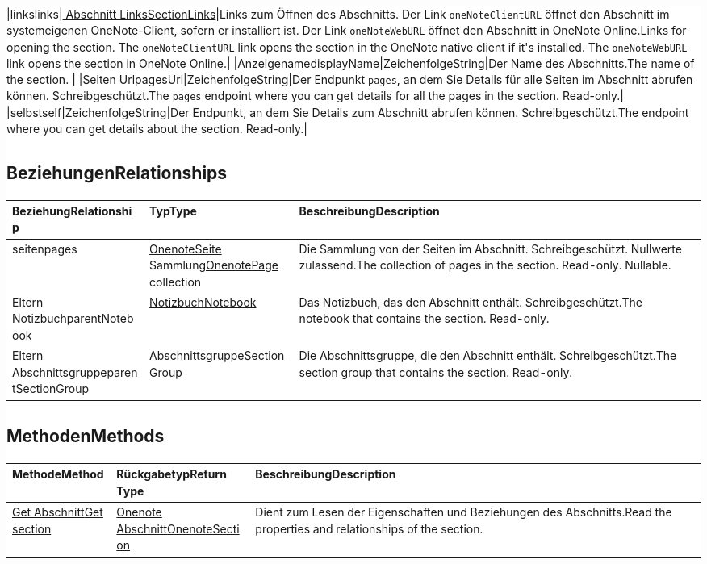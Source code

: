 |<span data-ttu-id="2843e-138">links</span><span class="sxs-lookup"><span data-stu-id="2843e-138">links</span></span>|[<span data-ttu-id="2843e-139"> Abschnitt Links</span><span class="sxs-lookup"><span data-stu-id="2843e-139">SectionLinks</span></span>](sectionlinks.md)|<span data-ttu-id="2843e-p108">Links zum Öffnen des Abschnitts. Der Link `oneNoteClientURL` öffnet den Abschnitt im systemeigenen OneNote-Client, sofern er installiert ist. Der Link `oneNoteWebURL` öffnet den Abschnitt in OneNote Online.</span><span class="sxs-lookup"><span data-stu-id="2843e-p108">Links for opening the section. The `oneNoteClientURL` link opens the section in the OneNote native client if it's installed. The `oneNoteWebURL` link opens the section in OneNote Online.</span></span>|
|<span data-ttu-id="2843e-143">Anzeigename</span><span class="sxs-lookup"><span data-stu-id="2843e-143">displayName</span></span>|<span data-ttu-id="2843e-144">Zeichenfolge</span><span class="sxs-lookup"><span data-stu-id="2843e-144">String</span></span>|<span data-ttu-id="2843e-145">Der Name des Abschnitts.</span><span class="sxs-lookup"><span data-stu-id="2843e-145">The name of the section.</span></span> |
|<span data-ttu-id="2843e-146">Seiten Url</span><span class="sxs-lookup"><span data-stu-id="2843e-146">pagesUrl</span></span>|<span data-ttu-id="2843e-147">Zeichenfolge</span><span class="sxs-lookup"><span data-stu-id="2843e-147">String</span></span>|<span data-ttu-id="2843e-p109">Der Endpunkt `pages`, an dem Sie Details für alle Seiten im Abschnitt abrufen können. Schreibgeschützt.</span><span class="sxs-lookup"><span data-stu-id="2843e-p109">The `pages` endpoint where you can get details for all the pages in the section. Read-only.</span></span>|
|<span data-ttu-id="2843e-150">selbst</span><span class="sxs-lookup"><span data-stu-id="2843e-150">self</span></span>|<span data-ttu-id="2843e-151">Zeichenfolge</span><span class="sxs-lookup"><span data-stu-id="2843e-151">String</span></span>|<span data-ttu-id="2843e-p110">Der Endpunkt, an dem Sie Details zum Abschnitt abrufen können. Schreibgeschützt.</span><span class="sxs-lookup"><span data-stu-id="2843e-p110">The endpoint where you can get details about the section. Read-only.</span></span>|

## <a name="relationships"></a><span data-ttu-id="2843e-154">Beziehungen</span><span class="sxs-lookup"><span data-stu-id="2843e-154">Relationships</span></span>
| <span data-ttu-id="2843e-155">Beziehung</span><span class="sxs-lookup"><span data-stu-id="2843e-155">Relationship</span></span> | <span data-ttu-id="2843e-156">Typ</span><span class="sxs-lookup"><span data-stu-id="2843e-156">Type</span></span>   |<span data-ttu-id="2843e-157">Beschreibung</span><span class="sxs-lookup"><span data-stu-id="2843e-157">Description</span></span>|
|:---------------|:--------|:----------|
|<span data-ttu-id="2843e-158">seiten</span><span class="sxs-lookup"><span data-stu-id="2843e-158">pages</span></span>|<span data-ttu-id="2843e-159">[OnenoteSeite](page.md) Sammlung</span><span class="sxs-lookup"><span data-stu-id="2843e-159">[OnenotePage](page.md) collection</span></span>|<span data-ttu-id="2843e-p111">Die Sammlung von der Seiten im Abschnitt. Schreibgeschützt. Nullwerte zulassend.</span><span class="sxs-lookup"><span data-stu-id="2843e-p111">The collection of pages in the section.  Read-only. Nullable.</span></span>|
|<span data-ttu-id="2843e-163">Eltern Notizbuch</span><span class="sxs-lookup"><span data-stu-id="2843e-163">parentNotebook</span></span>|[<span data-ttu-id="2843e-164">Notizbuch</span><span class="sxs-lookup"><span data-stu-id="2843e-164">Notebook</span></span>](notebook.md)|<span data-ttu-id="2843e-p112">Das Notizbuch, das den Abschnitt enthält.  Schreibgeschützt.</span><span class="sxs-lookup"><span data-stu-id="2843e-p112">The notebook that contains the section.  Read-only.</span></span>|
|<span data-ttu-id="2843e-167">Eltern Abschnittsgruppe</span><span class="sxs-lookup"><span data-stu-id="2843e-167">parentSectionGroup</span></span>|[<span data-ttu-id="2843e-168">Abschnittsgruppe</span><span class="sxs-lookup"><span data-stu-id="2843e-168">SectionGroup</span></span>](sectiongroup.md)|<span data-ttu-id="2843e-p113">Die Abschnittsgruppe, die den Abschnitt enthält.  Schreibgeschützt.</span><span class="sxs-lookup"><span data-stu-id="2843e-p113">The section group that contains the section.  Read-only.</span></span>|

## <a name="methods"></a><span data-ttu-id="2843e-171">Methoden</span><span class="sxs-lookup"><span data-stu-id="2843e-171">Methods</span></span>

| <span data-ttu-id="2843e-172">Methode</span><span class="sxs-lookup"><span data-stu-id="2843e-172">Method</span></span>           | <span data-ttu-id="2843e-173">Rückgabetyp</span><span class="sxs-lookup"><span data-stu-id="2843e-173">Return Type</span></span>    |<span data-ttu-id="2843e-174">Beschreibung</span><span class="sxs-lookup"><span data-stu-id="2843e-174">Description</span></span>|
|:---------------|:--------|:----------|
|[<span data-ttu-id="2843e-175">Get Abschnitt</span><span class="sxs-lookup"><span data-stu-id="2843e-175">Get section</span></span>](../api/section_get.md) | [<span data-ttu-id="2843e-176">Onenote Abschnitt</span><span class="sxs-lookup"><span data-stu-id="2843e-176">OnenoteSection</span></span>](section.md) |<span data-ttu-id="2843e-177">Dient zum Lesen der Eigenschaften und Beziehungen des Abschnitts.</span><span class="sxs-lookup"><span data-stu-id="2843e-177">Read the properties and relationships of the section.</span></span>|